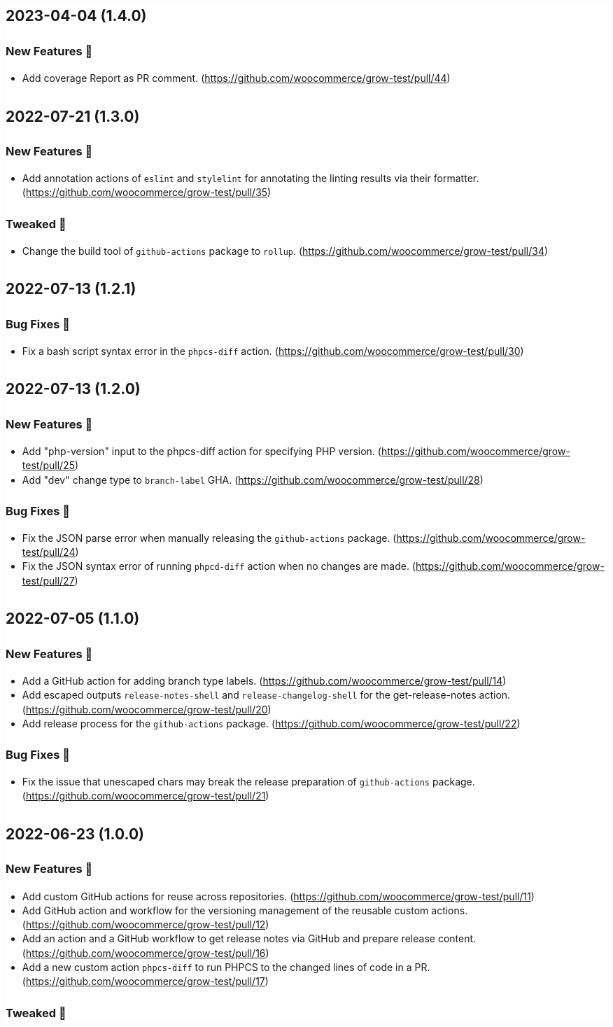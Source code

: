 ## 2023-04-04 (1.4.0)
### New Features 🎉
* Add coverage Report as PR comment. (https://github.com/woocommerce/grow-test/pull/44)

## 2022-07-21 (1.3.0)
### New Features 🎉
* Add annotation actions of `eslint` and `stylelint` for annotating the linting results via their formatter. (https://github.com/woocommerce/grow-test/pull/35)
### Tweaked 🔧
* Change the build tool of `github-actions` package to `rollup`. (https://github.com/woocommerce/grow-test/pull/34)

## 2022-07-13 (1.2.1)
### Bug Fixes 🐛
* Fix a bash script syntax error in the `phpcs-diff` action. (https://github.com/woocommerce/grow-test/pull/30)

## 2022-07-13 (1.2.0)
### New Features 🎉
* Add "php-version" input to the phpcs-diff action for specifying PHP version. (https://github.com/woocommerce/grow-test/pull/25)
* Add "dev" change type to `branch-label` GHA. (https://github.com/woocommerce/grow-test/pull/28)
### Bug Fixes 🐛
* Fix the JSON parse error when manually releasing the `github-actions` package. (https://github.com/woocommerce/grow-test/pull/24)
* Fix the JSON syntax error of running `phpcd-diff` action when no changes are made. (https://github.com/woocommerce/grow-test/pull/27)

## 2022-07-05 (1.1.0)
### New Features 🎉
* Add a GitHub action for adding branch type labels. (https://github.com/woocommerce/grow-test/pull/14)
* Add escaped outputs `release-notes-shell` and `release-changelog-shell` for the get-release-notes action. (https://github.com/woocommerce/grow-test/pull/20)
* Add release process for the `github-actions` package. (https://github.com/woocommerce/grow-test/pull/22)
### Bug Fixes 🐛
* Fix the issue that unescaped chars may break the release preparation of `github-actions` package. (https://github.com/woocommerce/grow-test/pull/21)

## 2022-06-23 (1.0.0)
### New Features 🎉
* Add custom GitHub actions for reuse across repositories. (https://github.com/woocommerce/grow-test/pull/11)
* Add GitHub action and workflow for the versioning management of the reusable custom actions. (https://github.com/woocommerce/grow-test/pull/12)
* Add an action and a GitHub workflow to get release notes via GitHub and prepare release content. (https://github.com/woocommerce/grow-test/pull/16)
* Add a new custom action `phpcs-diff` to run PHPCS to the changed lines of code in a PR. (https://github.com/woocommerce/grow-test/pull/17)
### Tweaked 🔧